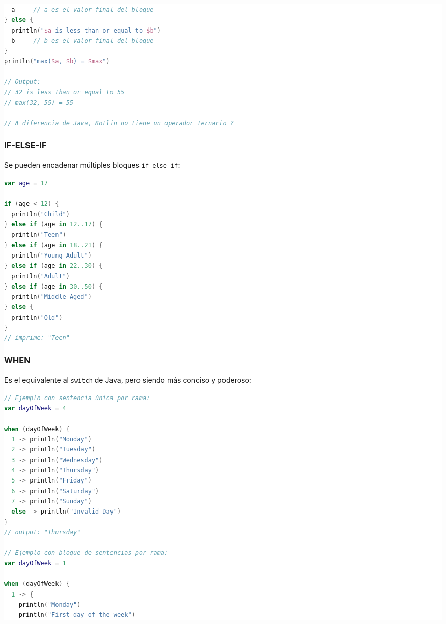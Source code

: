 ```kotlin
  a     // a es el valor final del bloque
} else {
  println("$a is less than or equal to $b")
  b     // b es el valor final del bloque
}
println("max($a, $b) = $max")

// Output:
// 32 is less than or equal to 55
// max(32, 55) = 55

// A diferencia de Java, Kotlin no tiene un operador ternario ?

```

### IF-ELSE-IF

Se pueden encadenar múltiples bloques `if-else-if`:

```kotlin
var age = 17

if (age < 12) {
  println("Child")
} else if (age in 12..17) {
  println("Teen")
} else if (age in 18..21) {
  println("Young Adult")
} else if (age in 22..30) {
  println("Adult")
} else if (age in 30..50) {
  println("Middle Aged")
} else {
  println("Old")
}
// imprime: "Teen"
```

### WHEN

Es el equivalente al `switch` de Java, pero siendo más conciso y poderoso:

```kotlin
// Ejemplo con sentencia única por rama:
var dayOfWeek = 4

when (dayOfWeek) {
  1 -> println("Monday")
  2 -> println("Tuesday")
  3 -> println("Wednesday")
  4 -> println("Thursday")
  5 -> println("Friday")
  6 -> println("Saturday")
  7 -> println("Sunday")
  else -> println("Invalid Day")
}
// output: "Thursday"

// Ejemplo con bloque de sentencias por rama:
var dayOfWeek = 1

when (dayOfWeek) {
  1 -> {
    println("Monday")
    println("First day of the week")
```